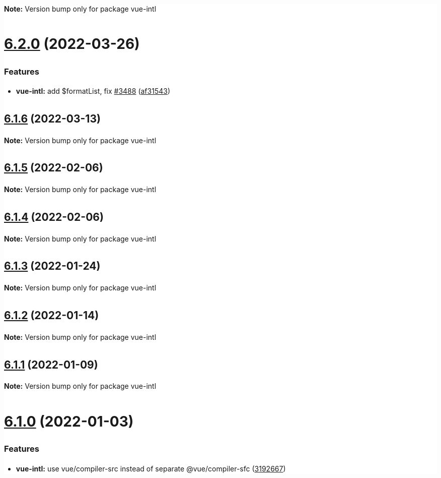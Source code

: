 **Note:** Version bump only for package vue-intl

# [6.2.0](https://github.com/formatjs/formatjs/compare/vue-intl@6.1.6...vue-intl@6.2.0) (2022-03-26)

### Features

* **vue-intl:** add $formatList, fix [#3488](https://github.com/formatjs/formatjs/issues/3488) ([af31543](https://github.com/formatjs/formatjs/commit/af31543bfe3d1e73f036fc6380f40d75193402b8))

## [6.1.6](https://github.com/formatjs/formatjs/compare/vue-intl@6.1.5...vue-intl@6.1.6) (2022-03-13)

**Note:** Version bump only for package vue-intl

## [6.1.5](https://github.com/formatjs/formatjs/compare/vue-intl@6.1.4...vue-intl@6.1.5) (2022-02-06)

**Note:** Version bump only for package vue-intl

## [6.1.4](https://github.com/formatjs/formatjs/compare/vue-intl@6.1.3...vue-intl@6.1.4) (2022-02-06)

**Note:** Version bump only for package vue-intl

## [6.1.3](https://github.com/formatjs/formatjs/compare/vue-intl@6.1.2...vue-intl@6.1.3) (2022-01-24)

**Note:** Version bump only for package vue-intl

## [6.1.2](https://github.com/formatjs/formatjs/compare/vue-intl@6.1.1...vue-intl@6.1.2) (2022-01-14)

**Note:** Version bump only for package vue-intl

## [6.1.1](https://github.com/formatjs/formatjs/compare/vue-intl@6.1.0...vue-intl@6.1.1) (2022-01-09)

**Note:** Version bump only for package vue-intl

# [6.1.0](https://github.com/formatjs/formatjs/compare/vue-intl@6.0.20...vue-intl@6.1.0) (2022-01-03)

### Features

* **vue-intl:** use vue/compiler-src instead of separate @vue/compiler-sfc ([3192667](https://github.com/formatjs/formatjs/commit/31926670e79e8d125e6c34909d4063fdb3e849a6))
